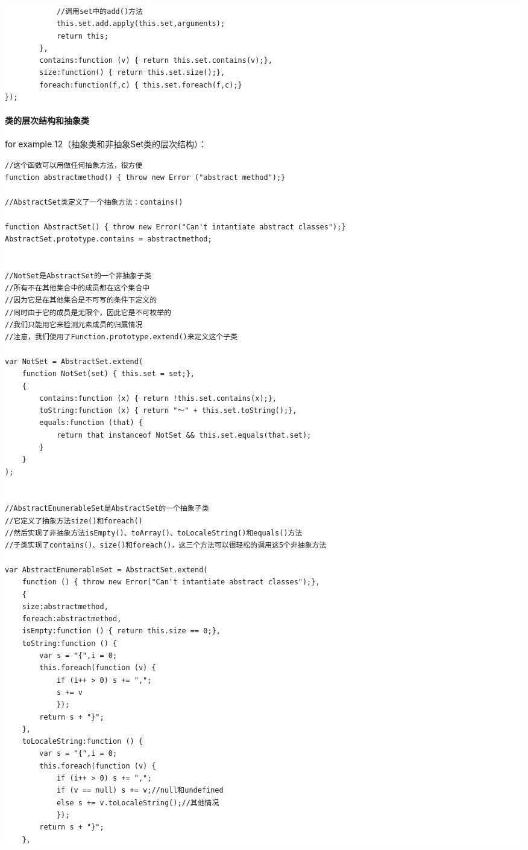 				
				//调用set中的add()方法
				this.set.add.apply(this.set,arguments);
				return this;
			},
			contains:function (v) { return this.set.contains(v);},
			size:function() { return this.set.size();},
			foreach:function(f,c) { this.set.foreach(f,c);}
	});
#### 类的层次结构和抽象类 ####
for example 12（抽象类和非抽象Set类的层次结构）：

	//这个函数可以用做任何抽象方法，很方便
	function abstractmethod() { throw new Error ("abstract method");}

	//AbstractSet类定义了一个抽象方法：contains()

	function AbstractSet() { throw new Error("Can't intantiate abstract classes");}
	AbstractSet.prototype.contains = abstractmethod;


	//NotSet是AbstractSet的一个非抽象子类
	//所有不在其他集合中的成员都在这个集合中
	//因为它是在其他集合是不可写的条件下定义的
	//同时由于它的成员是无限个，因此它是不可枚举的
	//我们只能用它来检测元素成员的归属情况
	//注意，我们使用了Function.prototype.extend()来定义这个子类

	var NotSet = AbstractSet.extend(
		function NotSet(set) { this.set = set;},
		{
			contains:function (x) { return !this.set.contains(x);},
			toString:function (x) { return "～" + this.set.toString();},
			equals:function (that) {
				return that instanceof NotSet && this.set.equals(that.set);
			}
		}
	);


	//AbstractEnumerableSet是AbstractSet的一个抽象子类
	//它定义了抽象方法size()和foreach()
	//然后实现了非抽象方法isEmpty()、toArray()、toLocaleString()和equals()方法
	//子类实现了contains()、size()和foreach()，这三个方法可以很轻松的调用这5个非抽象方法

	var AbstractEnumerableSet = AbstractSet.extend(
		function () { throw new Error("Can't intantiate abstract classes");},
		{
		size:abstractmethod,
		foreach:abstractmethod,
		isEmpty:function () { return this.size == 0;},
		toString:function () {
			var s = "{",i = 0;
			this.foreach(function (v) {
				if (i++ > 0) s += ",";
				s += v
				});
			return s + "}";
		},
		toLocaleString:function () {
			var s = "{",i = 0;
			this.foreach(function (v) {
				if (i++ > 0) s += ",";
				if (v == null) s += v;//null和undefined
				else s += v.toLocaleString();//其他情况
				});
			return s + "}";
		},